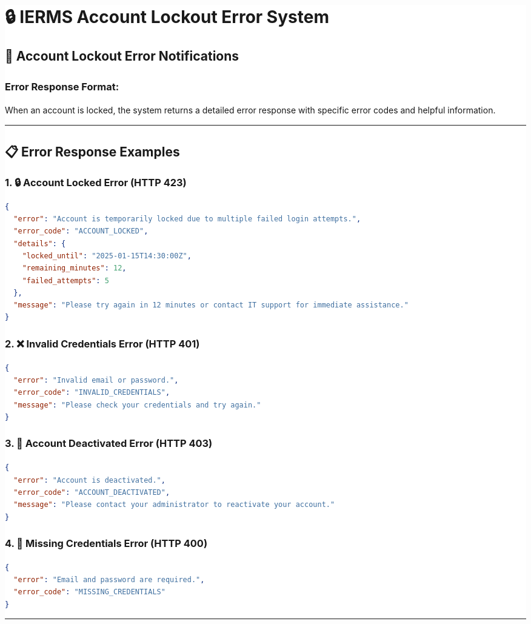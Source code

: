 # 🔒 IERMS Account Lockout Error System

## 🚨 **Account Lockout Error Notifications**

### **Error Response Format:**
When an account is locked, the system returns a detailed error response with specific error codes and helpful information.

---

## 📋 **Error Response Examples**

### **1. 🔒 Account Locked Error (HTTP 423)**
```json
{
  "error": "Account is temporarily locked due to multiple failed login attempts.",
  "error_code": "ACCOUNT_LOCKED",
  "details": {
    "locked_until": "2025-01-15T14:30:00Z",
    "remaining_minutes": 12,
    "failed_attempts": 5
  },
  "message": "Please try again in 12 minutes or contact IT support for immediate assistance."
}
```

### **2. ❌ Invalid Credentials Error (HTTP 401)**
```json
{
  "error": "Invalid email or password.",
  "error_code": "INVALID_CREDENTIALS",
  "message": "Please check your credentials and try again."
}
```

### **3. 🚫 Account Deactivated Error (HTTP 403)**
```json
{
  "error": "Account is deactivated.",
  "error_code": "ACCOUNT_DEACTIVATED",
  "message": "Please contact your administrator to reactivate your account."
}
```

### **4. 📝 Missing Credentials Error (HTTP 400)**
```json
{
  "error": "Email and password are required.",
  "error_code": "MISSING_CREDENTIALS"
}
```

---